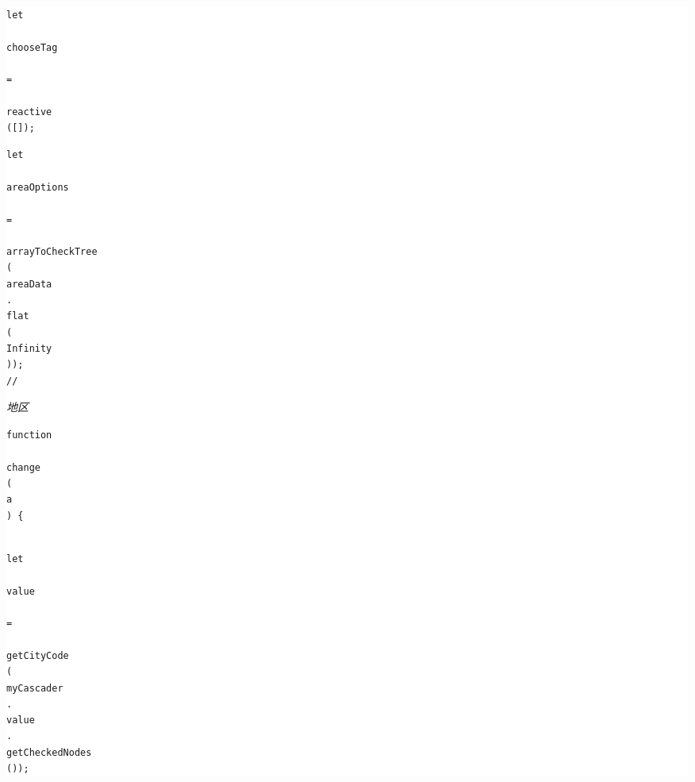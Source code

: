 ```
let
 
chooseTag
 
=
 
reactive
([]);
```

```
let
 
areaOptions
 
=
 
arrayToCheckTree
(
areaData
.
flat
(
Infinity
)); 
//
```

_地区_

```
function
 
change
(
a
) {
```

```
  
let
 
value
 
=
 
getCityCode
(
myCascader
.
value
.
getCheckedNodes
());
```

